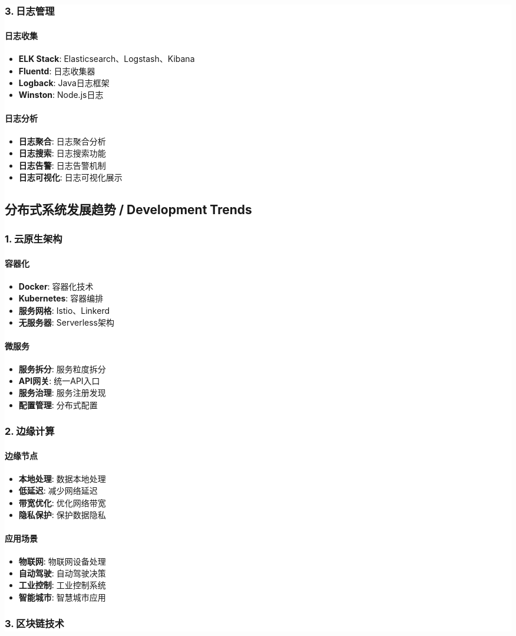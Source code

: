 ### 3. 日志管理

#### 日志收集

- **ELK Stack**: Elasticsearch、Logstash、Kibana
- **Fluentd**: 日志收集器
- **Logback**: Java日志框架
- **Winston**: Node.js日志

#### 日志分析

- **日志聚合**: 日志聚合分析
- **日志搜索**: 日志搜索功能
- **日志告警**: 日志告警机制
- **日志可视化**: 日志可视化展示

## 分布式系统发展趋势 / Development Trends

### 1. 云原生架构

#### 容器化

- **Docker**: 容器化技术
- **Kubernetes**: 容器编排
- **服务网格**: Istio、Linkerd
- **无服务器**: Serverless架构

#### 微服务

- **服务拆分**: 服务粒度拆分
- **API网关**: 统一API入口
- **服务治理**: 服务注册发现
- **配置管理**: 分布式配置

### 2. 边缘计算

#### 边缘节点

- **本地处理**: 数据本地处理
- **低延迟**: 减少网络延迟
- **带宽优化**: 优化网络带宽
- **隐私保护**: 保护数据隐私

#### 应用场景

- **物联网**: 物联网设备处理
- **自动驾驶**: 自动驾驶决策
- **工业控制**: 工业控制系统
- **智能城市**: 智慧城市应用

### 3. 区块链技术

